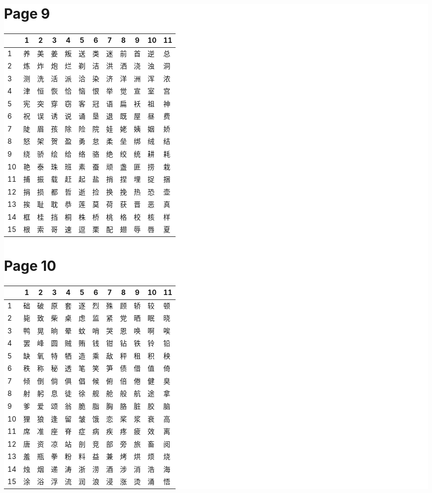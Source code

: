 # Page 9

|    | 1   | 2   | 3   | 4   | 5   | 6   | 7   | 8   | 9   | 10  | 11  |
| -- | --- | --- | --- | --- | --- | --- | --- | --- | --- | --- | --- |
| 1  | 养  | 美  | 姜  | 叛  | 送  | 类  | 迷  | 前  | 首  | 逆  | 总  |
| 2  | 炼  | 炸  | 炮  | 烂  | 剃  | 洁  | 洪  | 洒  | 浇  | 浊  | 洞  |
| 3  | 测  | 洗  | 活  | 派  | 洽  | 染  | 济  | 洋  | 洲  | 浑  | 浓  |
| 4  | 津  | 恒  | 恢  | 恰  | 恼  | 恨  | 举  | 觉  | 宣  | 室  | 宫  |
| 5  | 宪  | 突  | 穿  | 窃  | 客  | 冠  | 语  | 扁  | 袄  | 祖  | 神  |
| 6  | 祝  | 误  | 诱  | 说  | 诵  | 垦  | 退  | 既  | 屋  | 昼  | 费  |
| 7  | 陡  | 眉  | 孩  | 除  | 险  | 院  | 娃  | 姥  | 姨  | 姻  | 娇  |
| 8  | 怒  | 架  | 贺  | 盈  | 勇  | 怠  | 柔  | 垒  | 绑  | 绒  | 结  |
| 9  | 绕  | 骄  | 绘  | 给  | 络  | 骆  | 绝  | 绞  | 统  | 耕  | 耗  |
| 10 | 艳  | 泰  | 珠  | 班  | 素  | 蚕  | 顽  | 盏  | 匪  | 捞  | 栽  |
| 11 | 捕  | 振  | 载  | 赶  | 起  | 盐  | 捎  | 捏  | 埋  | 捉  | 捆  |
| 12 | 捐  | 损  | 都  | 哲  | 逝  | 捡  | 换  | 挽  | 热  | 恐  | 壶  |
| 13 | 挨  | 耻  | 耽  | 恭  | 莲  | 莫  | 荷  | 获  | 晋  | 恶  | 真  |
| 14 | 框  | 桂  | 挡  | 桐  | 株  | 桥  | 桃  | 格  | 校  | 核  | 样  |
| 15 | 根  | 索  | 哥  | 速  | 逗  | 栗  | 配  | 翅  | 辱  | 唇  | 夏  |

# Page 10

|    | 1   | 2   | 3   | 4   | 5   | 6   | 7   | 8   | 9   | 10  | 11  |
| -- | --- | --- | --- | --- | --- | --- | --- | --- | --- | --- | --- |
| 1  | 础  | 破  | 原  | 套  | 逐  | 烈  | 殊  | 顾  | 轿  | 较  | 顿  |
| 2  | 毙  | 致  | 柴  | 桌  | 虑  | 监  | 紧  | 党  | 晒  | 眠  | 晓  |
| 3  | 鸭  | 晃  | 晌  | 晕  | 蚊  | 哨  | 哭  | 恩  | 唤  | 啊  | 唉  |
| 4  | 罢  | 峰  | 圆  | 贼  | 贿  | 钱  | 钳  | 钻  | 铁  | 铃  | 铅  |
| 5  | 缺  | 氧  | 特  | 牺  | 造  | 乘  | 敌  | 秤  | 租  | 积  | 秧  |
| 6  | 秩  | 称  | 秘  | 透  | 笔  | 笑  | 笋  | 债  | 借  | 值  | 倚  |
| 7  | 倾  | 倒  | 倘  | 俱  | 倡  | 候  | 俯  | 倍  | 倦  | 健  | 臭  |
| 8  | 射  | 躬  | 息  | 徒  | 徐  | 舰  | 舱  | 般  | 航  | 途  | 拿  |
| 9  | 爹  | 爱  | 颂  | 翁  | 脆  | 脂  | 胸  | 胳  | 脏  | 胶  | 脑  |
| 10 | 狸  | 狼  | 逢  | 留  | 皱  | 饿  | 恋  | 桨  | 浆  | 衰  | 高  |
| 11 | 席  | 准  | 座  | 脊  | 症  | 病  | 疾  | 疼  | 疲  | 效  | 离  |
| 12 | 唐  | 资  | 凉  | 站  | 剖  | 竞  | 部  | 旁  | 旅  | 畜  | 阅  |
| 13 | 羞  | 瓶  | 拳  | 粉  | 料  | 益  | 兼  | 烤  | 烘  | 烦  | 烧  |
| 14 | 烛  | 烟  | 递  | 涛  | 浙  | 涝  | 酒  | 涉  | 消  | 浩  | 海  |
| 15 | 涂  | 浴  | 浮  | 流  | 润  | 浪  | 浸  | 涨  | 烫  | 涌  | 悟  |
